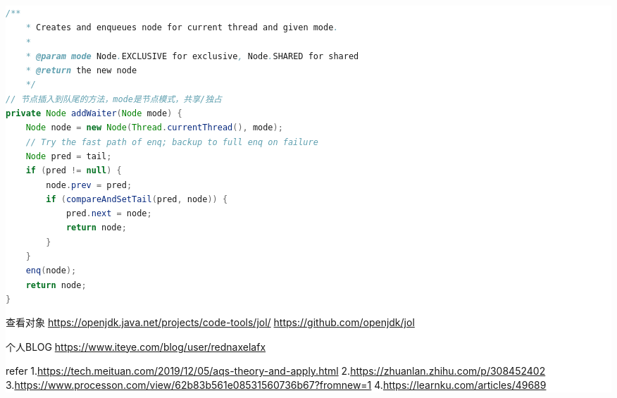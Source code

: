 

```java
/**
    * Creates and enqueues node for current thread and given mode.
    *
    * @param mode Node.EXCLUSIVE for exclusive, Node.SHARED for shared
    * @return the new node
    */
// 节点插入到队尾的方法，mode是节点模式，共享/独占
private Node addWaiter(Node mode) {
    Node node = new Node(Thread.currentThread(), mode);
    // Try the fast path of enq; backup to full enq on failure
    Node pred = tail;
    if (pred != null) {
        node.prev = pred;
        if (compareAndSetTail(pred, node)) {
            pred.next = node;
            return node;
        }
    }
    enq(node);
    return node;
}
```




查看对象
https://openjdk.java.net/projects/code-tools/jol/
https://github.com/openjdk/jol

个人BLOG
https://www.iteye.com/blog/user/rednaxelafx



refer
1.https://tech.meituan.com/2019/12/05/aqs-theory-and-apply.html
2.https://zhuanlan.zhihu.com/p/308452402
3.https://www.processon.com/view/62b83b561e08531560736b67?fromnew=1
4.https://learnku.com/articles/49689